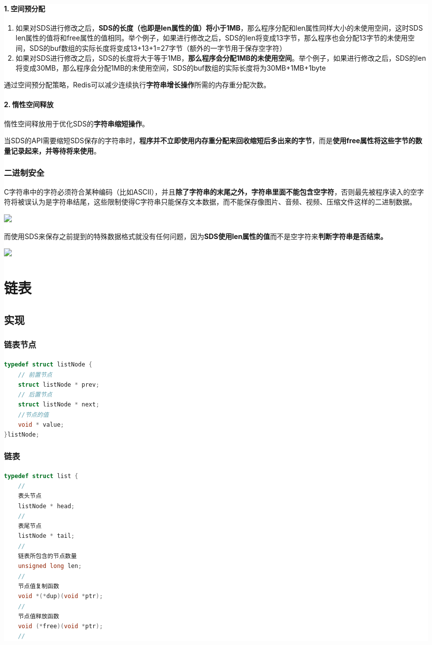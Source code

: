 #### 1. 空间预分配

1. 如果对SDS进行修改之后，**SDS的长度（也即是len属性的值）将小于1MB**，那么程序分配和len属性同样大小的未使用空间，这时SDS len属性的值将和free属性的值相同。举个例子，如果进行修改之后，SDS的len将变成13字节，那么程序也会分配13字节的未使用空间，SDS的buf数组的实际长度将变成13+13+1=27字节（额外的一字节用于保存空字符）
2. 如果对SDS进行修改之后，SDS的长度将大于等于1MB，**那么程序会分配1MB的未使用空间**。举个例子，如果进行修改之后，SDS的len将变成30MB，那么程序会分配1MB的未使用空间，SDS的buf数组的实际长度将为30MB+1MB+1byte

通过空间预分配策略，Redis可以减少连续执行**字符串增长操作**所需的内存重分配次数。

#### 2. 惰性空间释放

惰性空间释放用于优化SDS的**字符串缩短操作**。

当SDS的API需要缩短SDS保存的字符串时，**程序并不立即使用内存重分配来回收缩短后多出来的字节**，而是**使用free属性将这些字节的数量记录起来，并等待将来使用**。

### 二进制安全

C字符串中的字符必须符合某种编码（比如ASCII），并且**除了字符串的末尾之外，字符串里面不能包含空字符**，否则最先被程序读入的空字符将被误认为是字符串结尾，这些限制使得C字符串只能保存文本数据，而不能保存像图片、音频、视频、压缩文件这样的二进制数据。

![](https://shishancoder.oss-cn-nanjing.aliyuncs.com/architect/redis/%E4%BF%9D%E5%AD%98%E4%BA%86%E7%89%B9%E6%AE%8A%E6%95%B0%E6%8D%AE%E6%A0%BC%E5%BC%8F%E7%9A%84SDS.png)

而使用SDS来保存之前提到的特殊数据格式就没有任何问题，因为**SDS使用len属性的值**而不是空字符来**判断字符串是否结束。**

![](https://shishancoder.oss-cn-nanjing.aliyuncs.com/architect/redis/C%E5%AD%97%E7%AC%A6%E4%B8%B2%E5%92%8CSDS%E4%B9%8B%E9%97%B4%E7%9A%84%E5%8C%BA%E5%88%AB.png)



# 链表

## 实现

### 链表节点

```c
typedef struct listNode {
    // 前置节点
    struct listNode * prev;
    // 后置节点
    struct listNode * next;
    //节点的值
    void * value;
}listNode;
```

### 链表

```c
typedef struct list {
    //
    表头节点
    listNode * head;
    //
    表尾节点
    listNode * tail;
    //
    链表所包含的节点数量
    unsigned long len;
    //
    节点值复制函数
    void *(*dup)(void *ptr);
    //
    节点值释放函数
    void (*free)(void *ptr);
    //
```